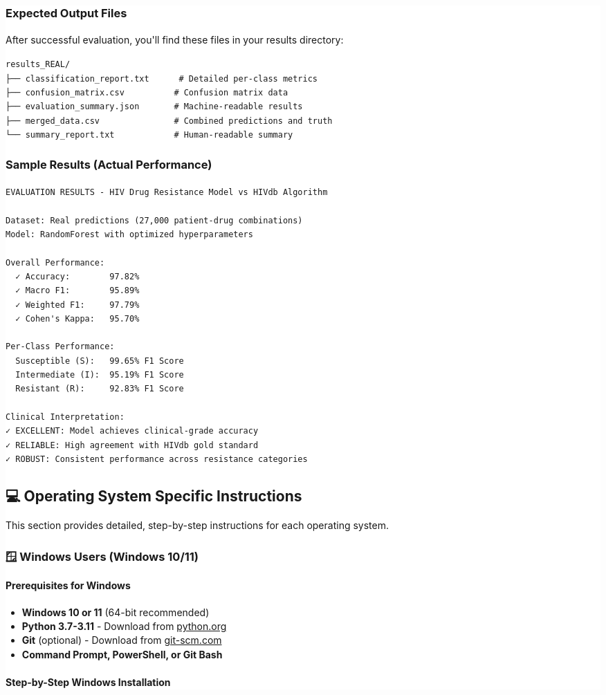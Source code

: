 ### Expected Output Files

After successful evaluation, you'll find these files in your results directory:

```text
results_REAL/
├── classification_report.txt      # Detailed per-class metrics
├── confusion_matrix.csv          # Confusion matrix data
├── evaluation_summary.json       # Machine-readable results
├── merged_data.csv               # Combined predictions and truth
└── summary_report.txt            # Human-readable summary
```

### Sample Results (Actual Performance)

```text
EVALUATION RESULTS - HIV Drug Resistance Model vs HIVdb Algorithm

Dataset: Real predictions (27,000 patient-drug combinations)
Model: RandomForest with optimized hyperparameters

Overall Performance:
  ✓ Accuracy:        97.82%
  ✓ Macro F1:        95.89%
  ✓ Weighted F1:     97.79%
  ✓ Cohen's Kappa:   95.70%

Per-Class Performance:
  Susceptible (S):   99.65% F1 Score
  Intermediate (I):  95.19% F1 Score  
  Resistant (R):     92.83% F1 Score

Clinical Interpretation:
✓ EXCELLENT: Model achieves clinical-grade accuracy
✓ RELIABLE: High agreement with HIVdb gold standard
✓ ROBUST: Consistent performance across resistance categories
```

## 💻 Operating System Specific Instructions

This section provides detailed, step-by-step instructions for each operating system.

### 🪟 Windows Users (Windows 10/11)

#### Prerequisites for Windows
- **Windows 10 or 11** (64-bit recommended)
- **Python 3.7-3.11** - Download from [python.org](https://www.python.org/downloads/)
- **Git** (optional) - Download from [git-scm.com](https://git-scm.com/)
- **Command Prompt, PowerShell, or Git Bash**

#### Step-by-Step Windows Installation
